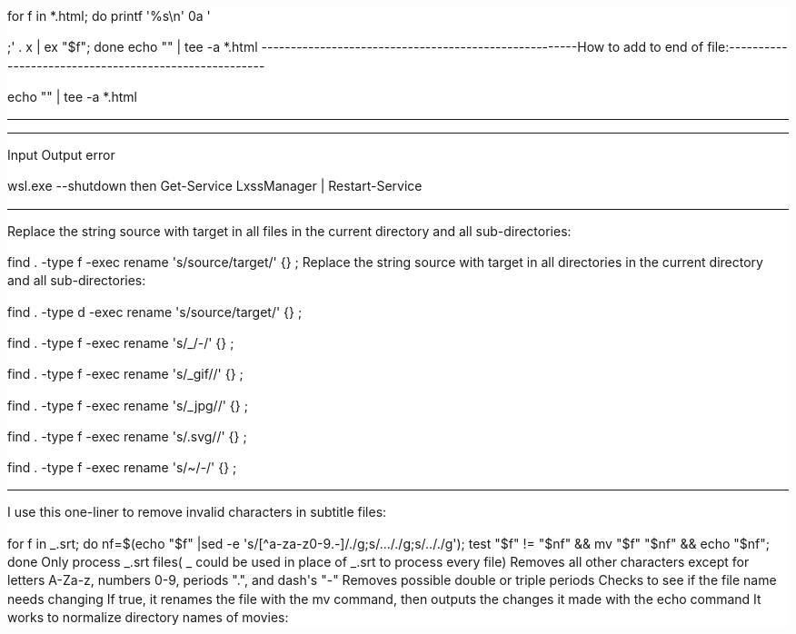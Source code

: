 for f in \*.html; do printf '%s\n' 0a '<!DOCTYPE html>

<html lang="en">
<head>
  <meta charset="UTF-8">
  <meta name="viewport" content="width=device-width, initial-scale=1.0">
  <title>Document</title>
<link rel="stylesheet" href="https://gist.githubusercontent.com/bgoonz/37bca66ce8441c688900b6f082f10560/raw/2e9a5966431d89b8ce6355e7b8039ba42554978b/CSS-Styling-for-Pandoc-generated-html.css">
<link rel="stylesheet" href="https://stackpath.bootstrapcdn.com/bootstrap/4.5.2/css/bootstrap.min.css" integrity="sha384-JcKb8q3iqJ61gNV9KGb8thSsNjpSL0n8PARn9HuZOnIxN0hoP+VmmDGMN5t9UJ0Z" crossorigin="anonymous">
<link rel="stylesheet" href="https://raw.githubusercontent.com/bgoonz/styling-templates/master/bootstrap3/assets/css/bootstrap.min.css"></head>
<body>;' . x | ex "$f"; done
echo "</body></html>" | tee -a *.html
------------------------------------------------------How to add to end of file:------------------------------------------------------

echo "</body></html>" | tee -a \*.html

---

---

Input Output error

wsl.exe --shutdown then Get-Service LxssManager | Restart-Service

---

Replace the string source with target in all files in the current directory and all sub-directories:

find . -type f -exec rename 's/source/target/' {} \; Replace the string source with target in all directories in the current directory and all sub-directories:

find . -type d -exec rename 's/source/target/' {} \;

find . -type f -exec rename 's/\_/-/' {} \;

find . -type f -exec rename 's/\_gif//' {} \;

find . -type f -exec rename 's/\_jpg//' {} \;

find . -type f -exec rename 's/\.svg//' {} \;

find . -type f -exec rename 's/\~/\-/' {} \;

---

I use this one-liner to remove invalid characters in subtitle files:

for f in _.srt; do nf=$(echo "$f" |sed -e 's/[^a-za-z0-9.-]/./g;s/\.\.\././g;s/\.\././g'); test "$f" != "$nf" && mv "$f" "$nf" && echo "$nf"; done Only process _.srt files( _ could be used in place of _.srt to process every file) Removes all other characters except for letters A-Za-z, numbers 0-9, periods ".", and dash's "-" Removes possible double or triple periods Checks to see if the file name needs changing If true, it renames the file with the mv command, then outputs the changes it made with the echo command It works to normalize directory names of movies:
